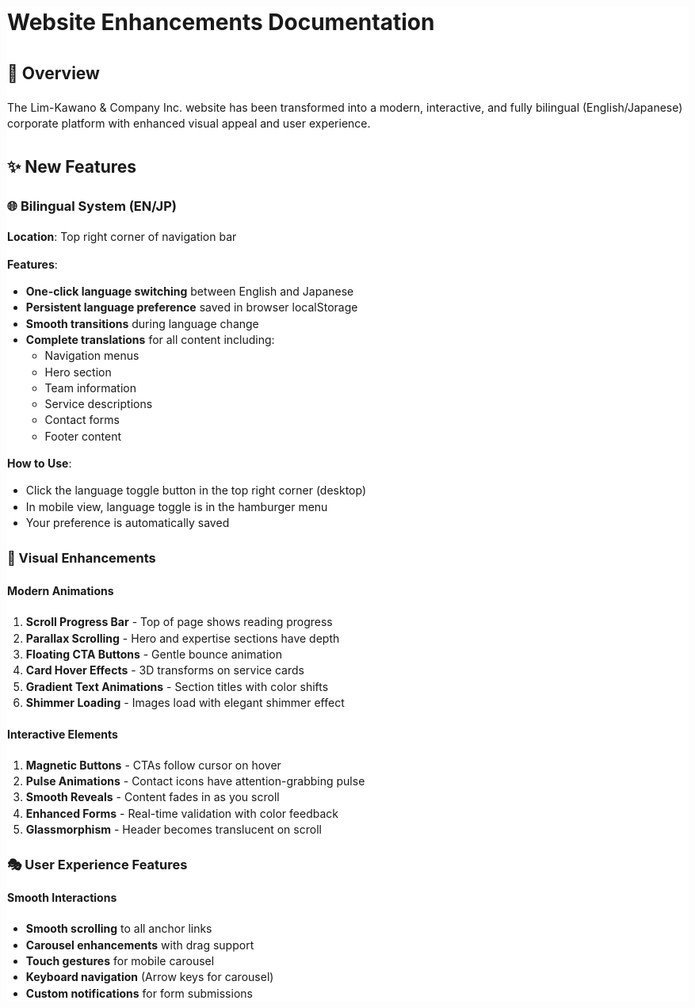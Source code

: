 # Website Enhancements Documentation

## 🎯 Overview

The Lim-Kawano & Company Inc. website has been transformed into a modern, interactive, and fully bilingual (English/Japanese) corporate platform with enhanced visual appeal and user experience.

## ✨ New Features

### 🌐 Bilingual System (EN/JP)

**Location**: Top right corner of navigation bar

**Features**:
- **One-click language switching** between English and Japanese
- **Persistent language preference** saved in browser localStorage
- **Smooth transitions** during language change
- **Complete translations** for all content including:
  - Navigation menus
  - Hero section
  - Team information
  - Service descriptions
  - Contact forms
  - Footer content

**How to Use**:
- Click the language toggle button in the top right corner (desktop)
- In mobile view, language toggle is in the hamburger menu
- Your preference is automatically saved

### 🎨 Visual Enhancements

#### Modern Animations
1. **Scroll Progress Bar** - Top of page shows reading progress
2. **Parallax Scrolling** - Hero and expertise sections have depth
3. **Floating CTA Buttons** - Gentle bounce animation
4. **Card Hover Effects** - 3D transforms on service cards
5. **Gradient Text Animations** - Section titles with color shifts
6. **Shimmer Loading** - Images load with elegant shimmer effect

#### Interactive Elements
1. **Magnetic Buttons** - CTAs follow cursor on hover
2. **Pulse Animations** - Contact icons have attention-grabbing pulse
3. **Smooth Reveals** - Content fades in as you scroll
4. **Enhanced Forms** - Real-time validation with color feedback
5. **Glassmorphism** - Header becomes translucent on scroll

### 🎭 User Experience Features

#### Smooth Interactions
- **Smooth scrolling** to all anchor links
- **Carousel enhancements** with drag support
- **Touch gestures** for mobile carousel
- **Keyboard navigation** (Arrow keys for carousel)
- **Custom notifications** for form submissions
